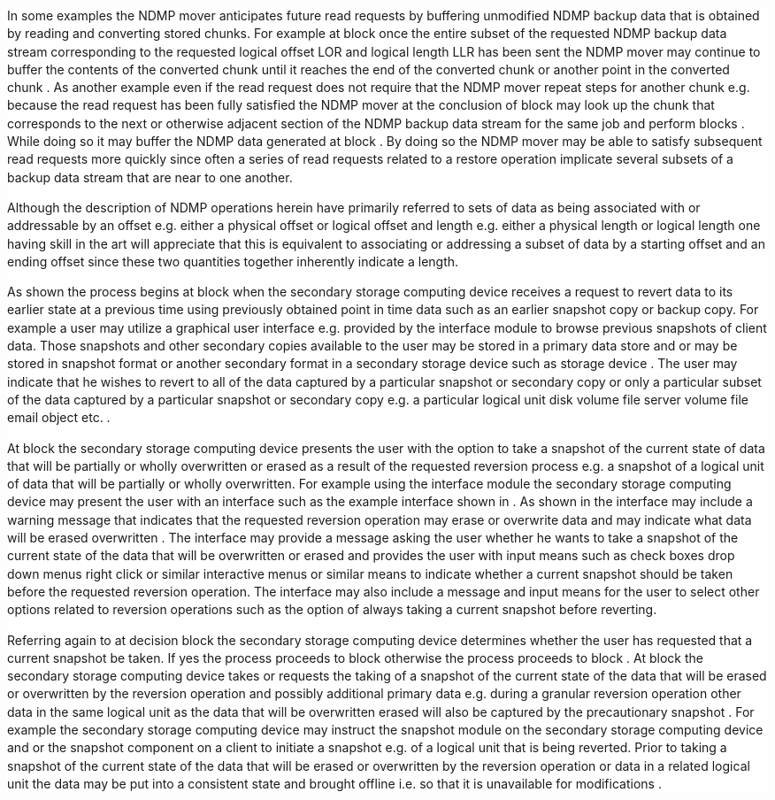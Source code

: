 In some examples the NDMP mover anticipates future read requests by buffering unmodified NDMP backup data that is obtained by reading and converting stored chunks. For example at block once the entire subset of the requested NDMP backup data stream corresponding to the requested logical offset LOR and logical length LLR has been sent the NDMP mover may continue to buffer the contents of the converted chunk until it reaches the end of the converted chunk or another point in the converted chunk . As another example even if the read request does not require that the NDMP mover repeat steps for another chunk e.g. because the read request has been fully satisfied the NDMP mover at the conclusion of block may look up the chunk that corresponds to the next or otherwise adjacent section of the NDMP backup data stream for the same job and perform blocks . While doing so it may buffer the NDMP data generated at block . By doing so the NDMP mover may be able to satisfy subsequent read requests more quickly since often a series of read requests related to a restore operation implicate several subsets of a backup data stream that are near to one another.

Although the description of NDMP operations herein have primarily referred to sets of data as being associated with or addressable by an offset e.g. either a physical offset or logical offset and length e.g. either a physical length or logical length one having skill in the art will appreciate that this is equivalent to associating or addressing a subset of data by a starting offset and an ending offset since these two quantities together inherently indicate a length.

As shown the process begins at block when the secondary storage computing device receives a request to revert data to its earlier state at a previous time using previously obtained point in time data such as an earlier snapshot copy or backup copy. For example a user may utilize a graphical user interface e.g. provided by the interface module to browse previous snapshots of client data. Those snapshots and other secondary copies available to the user may be stored in a primary data store and or may be stored in snapshot format or another secondary format in a secondary storage device such as storage device . The user may indicate that he wishes to revert to all of the data captured by a particular snapshot or secondary copy or only a particular subset of the data captured by a particular snapshot or secondary copy e.g. a particular logical unit disk volume file server volume file email object etc. .

At block the secondary storage computing device presents the user with the option to take a snapshot of the current state of data that will be partially or wholly overwritten or erased as a result of the requested reversion process e.g. a snapshot of a logical unit of data that will be partially or wholly overwritten. For example using the interface module the secondary storage computing device may present the user with an interface such as the example interface shown in . As shown in the interface may include a warning message that indicates that the requested reversion operation may erase or overwrite data and may indicate what data will be erased overwritten . The interface may provide a message asking the user whether he wants to take a snapshot of the current state of the data that will be overwritten or erased and provides the user with input means such as check boxes drop down menus right click or similar interactive menus or similar means to indicate whether a current snapshot should be taken before the requested reversion operation. The interface may also include a message and input means for the user to select other options related to reversion operations such as the option of always taking a current snapshot before reverting.

Referring again to at decision block the secondary storage computing device determines whether the user has requested that a current snapshot be taken. If yes the process proceeds to block otherwise the process proceeds to block . At block the secondary storage computing device takes or requests the taking of a snapshot of the current state of the data that will be erased or overwritten by the reversion operation and possibly additional primary data e.g. during a granular reversion operation other data in the same logical unit as the data that will be overwritten erased will also be captured by the precautionary snapshot . For example the secondary storage computing device may instruct the snapshot module on the secondary storage computing device and or the snapshot component on a client to initiate a snapshot e.g. of a logical unit that is being reverted. Prior to taking a snapshot of the current state of the data that will be erased or overwritten by the reversion operation or data in a related logical unit the data may be put into a consistent state and brought offline i.e. so that it is unavailable for modifications .
